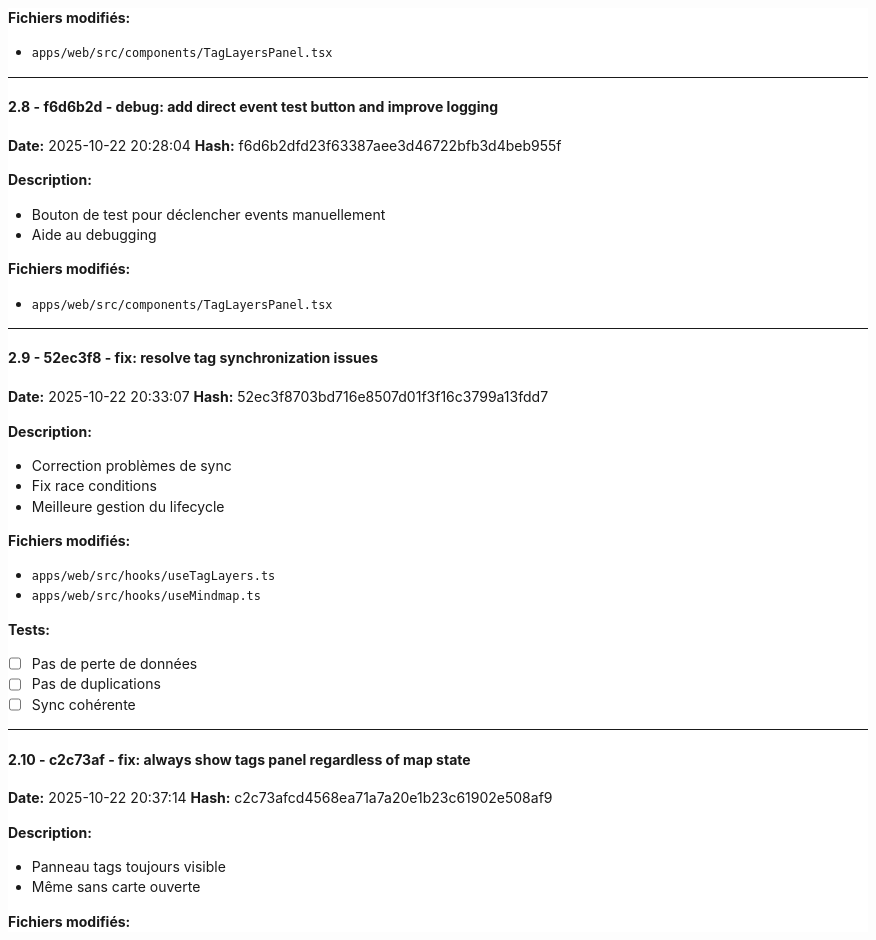 **Fichiers modifiés:**

- `apps/web/src/components/TagLayersPanel.tsx`

---

#### 2.8 - f6d6b2d - debug: add direct event test button and improve logging

**Date:** 2025-10-22 20:28:04
**Hash:** f6d6b2dfd23f63387aee3d46722bfb3d4beb955f

**Description:**

- Bouton de test pour déclencher events manuellement
- Aide au debugging

**Fichiers modifiés:**

- `apps/web/src/components/TagLayersPanel.tsx`

---

#### 2.9 - 52ec3f8 - fix: resolve tag synchronization issues

**Date:** 2025-10-22 20:33:07
**Hash:** 52ec3f8703bd716e8507d01f3f16c3799a13fdd7

**Description:**

- Correction problèmes de sync
- Fix race conditions
- Meilleure gestion du lifecycle

**Fichiers modifiés:**

- `apps/web/src/hooks/useTagLayers.ts`
- `apps/web/src/hooks/useMindmap.ts`

**Tests:**

- [ ] Pas de perte de données
- [ ] Pas de duplications
- [ ] Sync cohérente

---

#### 2.10 - c2c73af - fix: always show tags panel regardless of map state

**Date:** 2025-10-22 20:37:14
**Hash:** c2c73afcd4568ea71a7a20e1b23c61902e508af9

**Description:**

- Panneau tags toujours visible
- Même sans carte ouverte

**Fichiers modifiés:**
